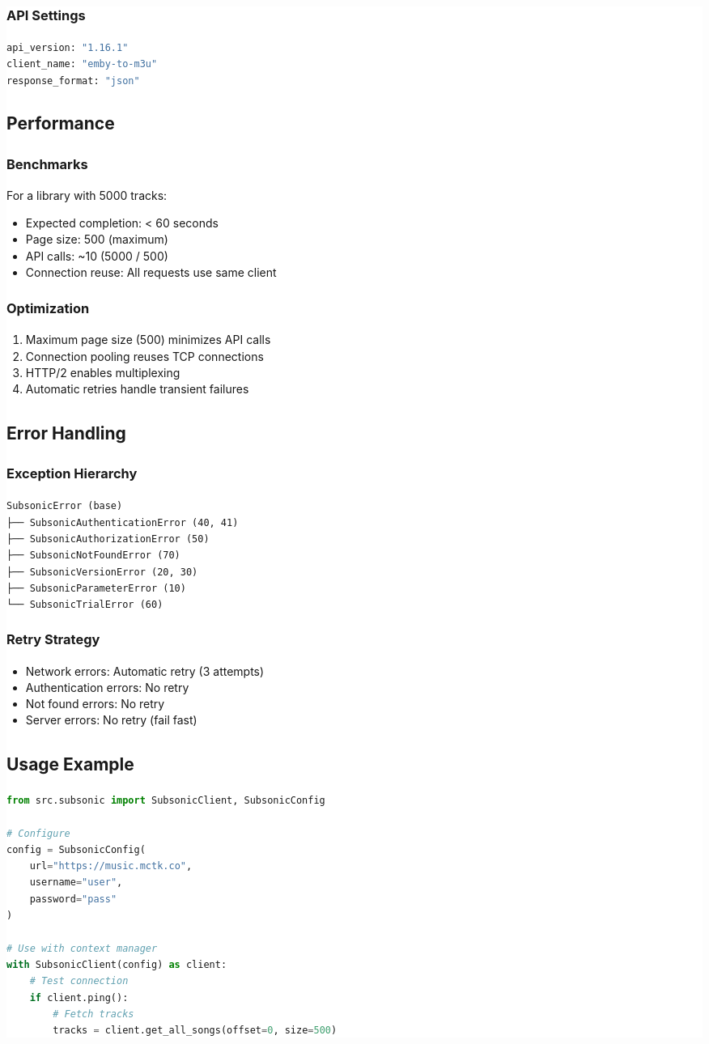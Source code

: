 ### API Settings

```python
api_version: "1.16.1"
client_name: "emby-to-m3u"
response_format: "json"
```

## Performance

### Benchmarks

For a library with 5000 tracks:
- Expected completion: < 60 seconds
- Page size: 500 (maximum)
- API calls: ~10 (5000 / 500)
- Connection reuse: All requests use same client

### Optimization

1. Maximum page size (500) minimizes API calls
2. Connection pooling reuses TCP connections
3. HTTP/2 enables multiplexing
4. Automatic retries handle transient failures

## Error Handling

### Exception Hierarchy

```
SubsonicError (base)
├── SubsonicAuthenticationError (40, 41)
├── SubsonicAuthorizationError (50)
├── SubsonicNotFoundError (70)
├── SubsonicVersionError (20, 30)
├── SubsonicParameterError (10)
└── SubsonicTrialError (60)
```

### Retry Strategy

- Network errors: Automatic retry (3 attempts)
- Authentication errors: No retry
- Not found errors: No retry
- Server errors: No retry (fail fast)

## Usage Example

```python
from src.subsonic import SubsonicClient, SubsonicConfig

# Configure
config = SubsonicConfig(
    url="https://music.mctk.co",
    username="user",
    password="pass"
)

# Use with context manager
with SubsonicClient(config) as client:
    # Test connection
    if client.ping():
        # Fetch tracks
        tracks = client.get_all_songs(offset=0, size=500)
```